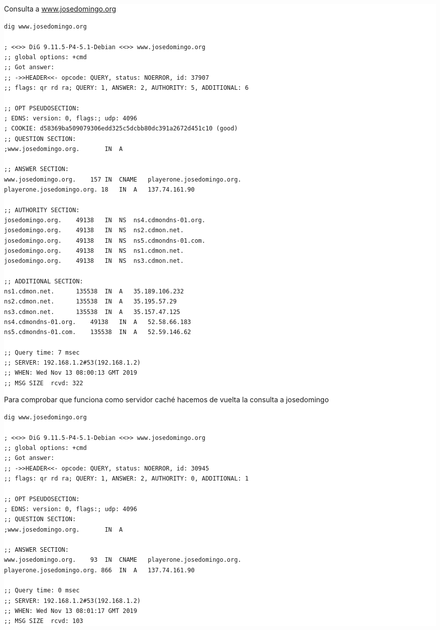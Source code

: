 Consulta a www.josedomingo.org
```
dig www.josedomingo.org

; <<>> DiG 9.11.5-P4-5.1-Debian <<>> www.josedomingo.org
;; global options: +cmd
;; Got answer:
;; ->>HEADER<<- opcode: QUERY, status: NOERROR, id: 37907
;; flags: qr rd ra; QUERY: 1, ANSWER: 2, AUTHORITY: 5, ADDITIONAL: 6

;; OPT PSEUDOSECTION:
; EDNS: version: 0, flags:; udp: 4096
; COOKIE: d58369ba509079306edd325c5dcbb80dc391a2672d451c10 (good)
;; QUESTION SECTION:
;www.josedomingo.org.		IN	A

;; ANSWER SECTION:
www.josedomingo.org.	157	IN	CNAME	playerone.josedomingo.org.
playerone.josedomingo.org. 18	IN	A	137.74.161.90

;; AUTHORITY SECTION:
josedomingo.org.	49138	IN	NS	ns4.cdmondns-01.org.
josedomingo.org.	49138	IN	NS	ns2.cdmon.net.
josedomingo.org.	49138	IN	NS	ns5.cdmondns-01.com.
josedomingo.org.	49138	IN	NS	ns1.cdmon.net.
josedomingo.org.	49138	IN	NS	ns3.cdmon.net.

;; ADDITIONAL SECTION:
ns1.cdmon.net.		135538	IN	A	35.189.106.232
ns2.cdmon.net.		135538	IN	A	35.195.57.29
ns3.cdmon.net.		135538	IN	A	35.157.47.125
ns4.cdmondns-01.org.	49138	IN	A	52.58.66.183
ns5.cdmondns-01.com.	135538	IN	A	52.59.146.62

;; Query time: 7 msec
;; SERVER: 192.168.1.2#53(192.168.1.2)
;; WHEN: Wed Nov 13 08:00:13 GMT 2019
;; MSG SIZE  rcvd: 322

```

Para comprobar que funciona como servidor caché hacemos de vuelta la consulta a josedomingo
```
dig www.josedomingo.org

; <<>> DiG 9.11.5-P4-5.1-Debian <<>> www.josedomingo.org
;; global options: +cmd
;; Got answer:
;; ->>HEADER<<- opcode: QUERY, status: NOERROR, id: 30945
;; flags: qr rd ra; QUERY: 1, ANSWER: 2, AUTHORITY: 0, ADDITIONAL: 1

;; OPT PSEUDOSECTION:
; EDNS: version: 0, flags:; udp: 4096
;; QUESTION SECTION:
;www.josedomingo.org.		IN	A

;; ANSWER SECTION:
www.josedomingo.org.	93	IN	CNAME	playerone.josedomingo.org.
playerone.josedomingo.org. 866	IN	A	137.74.161.90

;; Query time: 0 msec
;; SERVER: 192.168.1.2#53(192.168.1.2)
;; WHEN: Wed Nov 13 08:01:17 GMT 2019
;; MSG SIZE  rcvd: 103

```